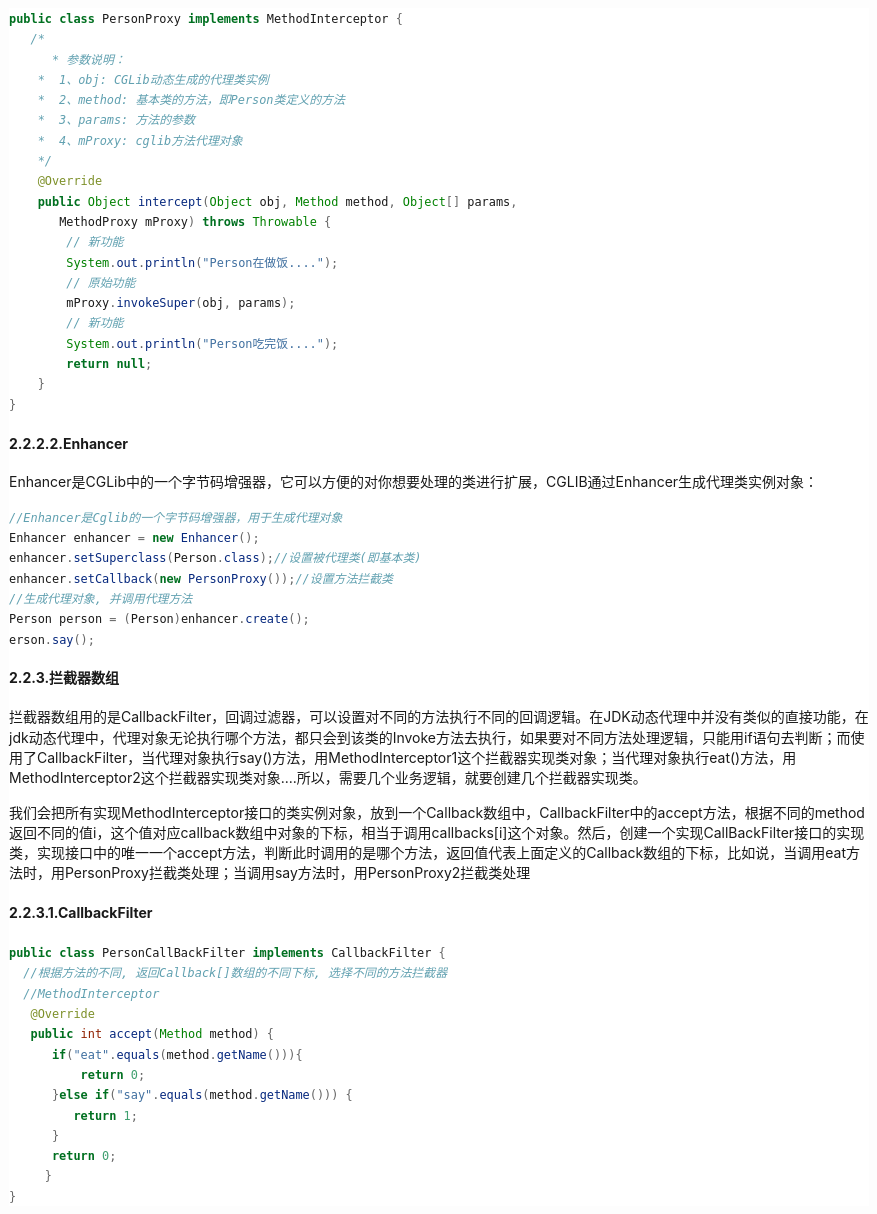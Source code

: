 ```java
public class PersonProxy implements MethodInterceptor {
   /*
	  * 参数说明：
    *  1、obj: CGLib动态生成的代理类实例
    *  2、method: 基本类的方法，即Person类定义的方法
    *  3、params: 方法的参数
    *  4、mProxy: cglib方法代理对象
    */
	@Override
	public Object intercept(Object obj, Method method, Object[] params, 
       MethodProxy mProxy) throws Throwable {
    	// 新功能
    	System.out.println("Person在做饭....");
    	// 原始功能
    	mProxy.invokeSuper(obj, params);
    	// 新功能
    	System.out.println("Person吃完饭....");
    	return null;
	}
}
```

#### 2.2.2.2.Enhancer

Enhancer是CGLib中的一个字节码增强器，它可以方便的对你想要处理的类进行扩展，CGLIB通过Enhancer生成代理类实例对象：

```java
//Enhancer是Cglib的一个字节码增强器，用于生成代理对象
Enhancer enhancer = new Enhancer();
enhancer.setSuperclass(Person.class);//设置被代理类(即基本类)
enhancer.setCallback(new PersonProxy());//设置方法拦截类
//生成代理对象, 并调用代理方法
Person person = (Person)enhancer.create();
erson.say();
```

#### 2.2.3.拦截器数组

​	拦截器数组用的是CallbackFilter，回调过滤器，可以设置对不同的方法执行不同的回调逻辑。在JDK动态代理中并没有类似的直接功能，在jdk动态代理中，代理对象无论执行哪个方法，都只会到该类的Invoke方法去执行，如果要对不同方法处理逻辑，只能用if语句去判断；而使用了CallbackFilter，当代理对象执行say()方法，用MethodInterceptor1这个拦截器实现类对象；当代理对象执行eat()方法，用MethodInterceptor2这个拦截器实现类对象....所以，需要几个业务逻辑，就要创建几个拦截器实现类。

​	我们会把所有实现MethodInterceptor接口的类实例对象，放到一个Callback数组中，CallbackFilter中的accept方法，根据不同的method返回不同的值i，这个值对应callback数组中对象的下标，相当于调用callbacks[i]这个对象。然后，创建一个实现CallBackFilter接口的实现类，实现接口中的唯一一个accept方法，判断此时调用的是哪个方法，返回值代表上面定义的Callback数组的下标，比如说，当调用eat方法时，用PersonProxy拦截类处理；当调用say方法时，用PersonProxy2拦截类处理

#### 2.2.3.1.CallbackFilter

```java
public class PersonCallBackFilter implements CallbackFilter {
  //根据方法的不同, 返回Callback[]数组的不同下标, 选择不同的方法拦截器 
  //MethodInterceptor
   @Override
   public int accept(Method method) {
      if("eat".equals(method.getName())){
          return 0;
      }else if("say".equals(method.getName())) {
         return 1;
      }
      return 0;
 	 }
}
```
